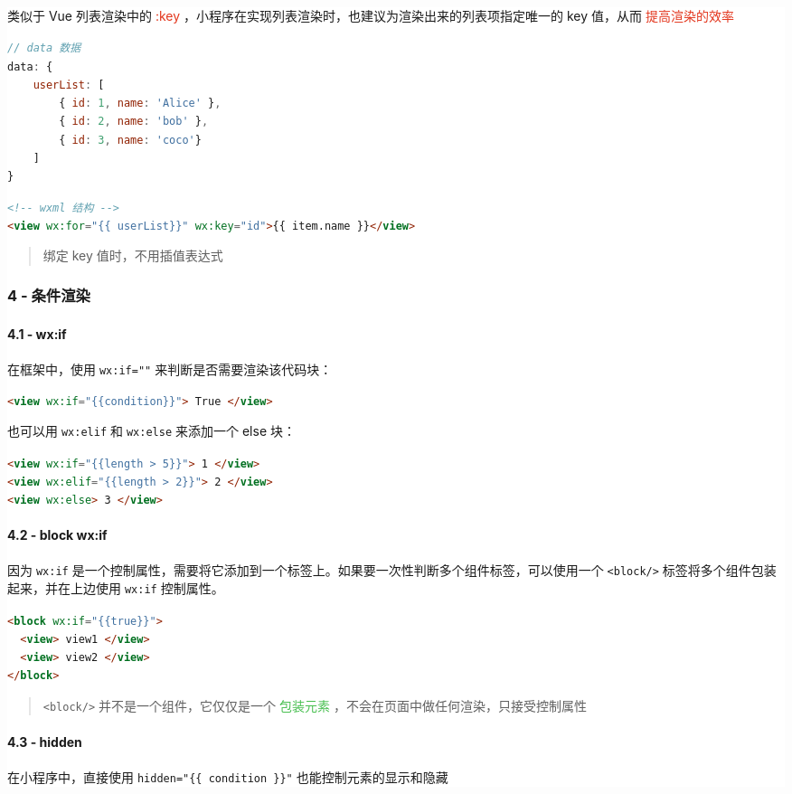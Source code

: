 类似于 Vue 列表渲染中的 <span style="color: #e3371e">:key</span> ，小程序在实现列表渲染时，也建议为渲染出来的列表项指定唯一的 key 值，从而 <span style="color: #e3371e">提高渲染的效率</span> 

```js
// data 数据
data: {
    userList: [
        { id: 1, name: 'Alice' },
        { id: 2, name: 'bob' },
        { id: 3, name: 'coco'}
    ]
}
```

```html
<!-- wxml 结构 -->
<view wx:for="{{ userList}}" wx:key="id">{{ item.name }}</view>
```

> 绑定 key 值时，不用插值表达式



### 4 - 条件渲染

#### 4.1 - wx:if

在框架中，使用 `wx:if=""` 来判断是否需要渲染该代码块：

```html
<view wx:if="{{condition}}"> True </view>
```

也可以用 `wx:elif` 和 `wx:else` 来添加一个 else 块：

```html
<view wx:if="{{length > 5}}"> 1 </view>
<view wx:elif="{{length > 2}}"> 2 </view>
<view wx:else> 3 </view>
```



#### 4.2 - block wx:if

因为 `wx:if` 是一个控制属性，需要将它添加到一个标签上。如果要一次性判断多个组件标签，可以使用一个 `<block/>` 标签将多个组件包装起来，并在上边使用 `wx:if` 控制属性。

```html
<block wx:if="{{true}}">
  <view> view1 </view>
  <view> view2 </view>
</block>
```

> `<block/>` 并不是一个组件，它仅仅是一个 <span style="color: #49bf51">包装元素</span> ，不会在页面中做任何渲染，只接受控制属性



#### 4.3 - hidden

在小程序中，直接使用 `hidden="{{ condition }}"` 也能控制元素的显示和隐藏
